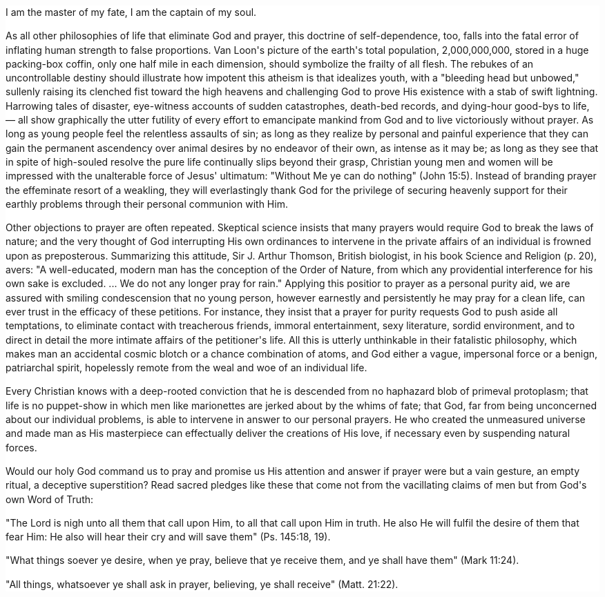 I am the master of my fate, I am the captain of my soul.

As all other philosophies of life that eliminate God and prayer, this doctrine of self-dependence, too, falls into the fatal error of inflating human strength to false proportions. Van Loon's picture of the earth's total population, 2,000,000,000, stored in a huge packing-box coffin, only one half mile in each dimension, should symbolize the frailty of all flesh. The rebukes of an uncontrollable destiny should illustrate how impotent this atheism is that idealizes youth, with a "bleeding head but unbowed," sullenly raising its clenched fist toward the high heavens and challenging God to prove His existence with a stab of swift lightning. Harrowing tales of disaster, eye-witness accounts of sudden catastrophes, death-bed records, and dying-hour good-bys to life, — all show graphically the utter futility of every effort to emancipate mankind from God and to live victoriously without prayer. As long as young people feel the relentless assaults of sin; as long as they realize by personal and painful experience that they can gain the permanent ascendency over animal desires by no endeavor of their own, as intense as it may be; as long as they see that in spite of high-souled resolve the pure life continually slips beyond their grasp, Christian young men and women will be impressed with the unalterable force of Jesus' ultimatum: "Without Me ye can do nothing" (John 15:5). Instead of branding prayer the effeminate resort of a weakling, they will everlastingly thank God for the privilege of securing heavenly support for their earthly problems through their personal communion with Him.

Other objections to prayer are often repeated. Skeptical science insists that many prayers would require God to break the laws of nature; and the very thought of God interrupting His own ordinances to intervene in the private affairs of an individual is frowned upon as preposterous. Summarizing this attitude, Sir J. Arthur Thomson, British biologist, in his book Science and Religion (p. 20), avers: "A well-educated, modern man has the conception of the Order of Nature, from which any providential interference for his own sake is excluded. ... We do not any longer pray for rain." Applying this positior to prayer as a personal purity aid, we are assured with smiling condescension that no young person, however earnestly and persistently he may pray for a clean life, can ever trust in the efficacy of these petitions. For instance, they insist that a prayer for purity requests God to push aside all temptations, to eliminate contact with treacherous friends, immoral entertainment, sexy literature, sordid environment, and to direct in detail the more intimate affairs of the petitioner's life. All this is utterly unthinkable in their fatalistic philosophy, which makes man an accidental cosmic blotch or a chance combination of atoms, and God either a vague, impersonal force or a benign, patriarchal spirit, hopelessly remote from the weal and woe of an individual life.

Every Christian knows with a deep-rooted conviction that he is descended from no haphazard blob of primeval protoplasm; that life is no puppet-show in which men like marionettes are jerked about by the whims of fate; that God, far from being unconcerned about our individual problems, is able to intervene in answer to our personal prayers. He who created the unmeasured universe and made man as His masterpiece can effectually deliver the creations of His love, if necessary even by suspending natural forces.

Would our holy God command us to pray and promise us His attention and answer if prayer were but a vain gesture, an empty ritual, a deceptive superstition? Read sacred pledges like these that come not from the vacillating claims of men but from God's own Word of Truth:

"The Lord is nigh unto all them that call upon Him, to all that call upon Him in truth. He also He will fulfil the desire of them that fear Him: He also will hear their cry and will save them" (Ps. 145:18, 19).

"What things soever ye desire, when ye pray, believe that ye receive them, and ye shall have them" (Mark 11:24).

"All things, whatsoever ye shall ask in prayer, believing, ye shall receive" (Matt. 21:22).
